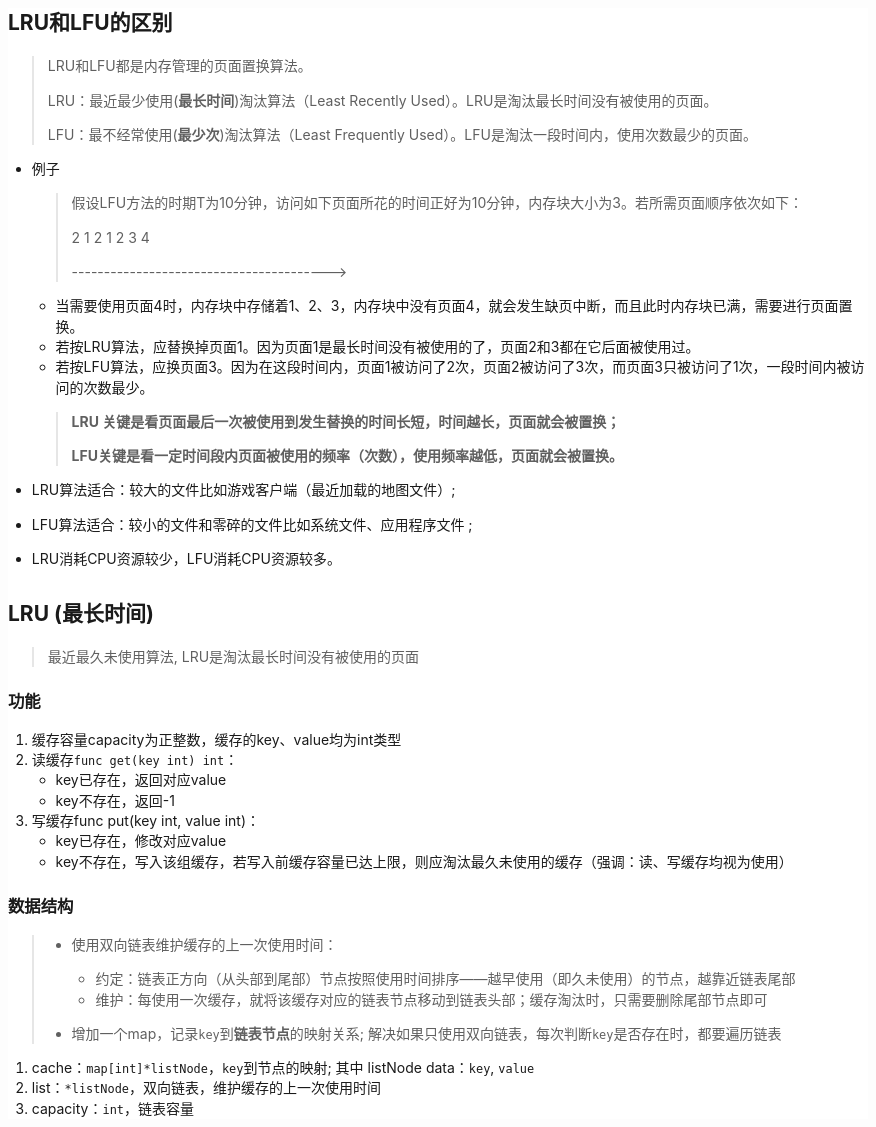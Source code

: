 ## LRU和LFU的区别

> LRU和LFU都是内存管理的页面置换算法。
>
> LRU：最近最少使用(**最长时间**)淘汰算法（Least Recently Used）。LRU是淘汰最长时间没有被使用的页面。
>
> LFU：最不经常使用(**最少次**)淘汰算法（Least Frequently Used）。LFU是淘汰一段时间内，使用次数最少的页面。

- 例子

  > 假设LFU方法的时期T为10分钟，访问如下页面所花的时间正好为10分钟，内存块大小为3。若所需页面顺序依次如下：
  >
  > 2  1  2  1  2  3  4 
  >
  > ---------------------------------------->

  - 当需要使用页面4时，内存块中存储着1、2、3，内存块中没有页面4，就会发生缺页中断，而且此时内存块已满，需要进行页面置换。
  - 若按LRU算法，应替换掉页面1。因为页面1是最长时间没有被使用的了，页面2和3都在它后面被使用过。
  - 若按LFU算法，应换页面3。因为在这段时间内，页面1被访问了2次，页面2被访问了3次，而页面3只被访问了1次，一段时间内被访问的次数最少。

  > **LRU 关键是看页面最后一次被使用到发生替换的时间长短，时间越长，页面就会被置换；** 
  >
  > **LFU关键是看一定时间段内页面被使用的频率（次数），使用频率越低，页面就会被置换。**

- LRU算法适合：较大的文件比如游戏客户端（最近加载的地图文件）;
- LFU算法适合：较小的文件和零碎的文件比如系统文件、应用程序文件 ;
- LRU消耗CPU资源较少，LFU消耗CPU资源较多。

## LRU (最长时间)

>  最近最久未使用算法, LRU是淘汰最长时间没有被使用的页面

### 功能

1. 缓存容量capacity为正整数，缓存的key、value均为int类型
2. 读缓存`func get(key int) int`：
   - key已存在，返回对应value
   - key不存在，返回-1
3. 写缓存func put(key int, value int)：
   - key已存在，修改对应value
   - key不存在，写入该组缓存，若写入前缓存容量已达上限，则应淘汰最久未使用的缓存（强调：读、写缓存均视为使用）

### 数据结构

> - 使用双向链表维护缓存的上一次使用时间：
>   - 约定：链表正方向（从头部到尾部）节点按照使用时间排序——越早使用（即久未使用）的节点，越靠近链表尾部
>   - 维护：每使用一次缓存，就将该缓存对应的链表节点移动到链表头部；缓存淘汰时，只需要删除尾部节点即可
>
> - 增加一个map，记录`key`到**链表节点**的映射关系; 解决如果只使用双向链表，每次判断`key`是否存在时，都要遍历链表

1. cache：`map[int]*listNode`，`key`到节点的映射;   其中 listNode data：`key`, `value`
2. list：`*listNode`，双向链表，维护缓存的上一次使用时间
3. capacity：`int`，链表容量
